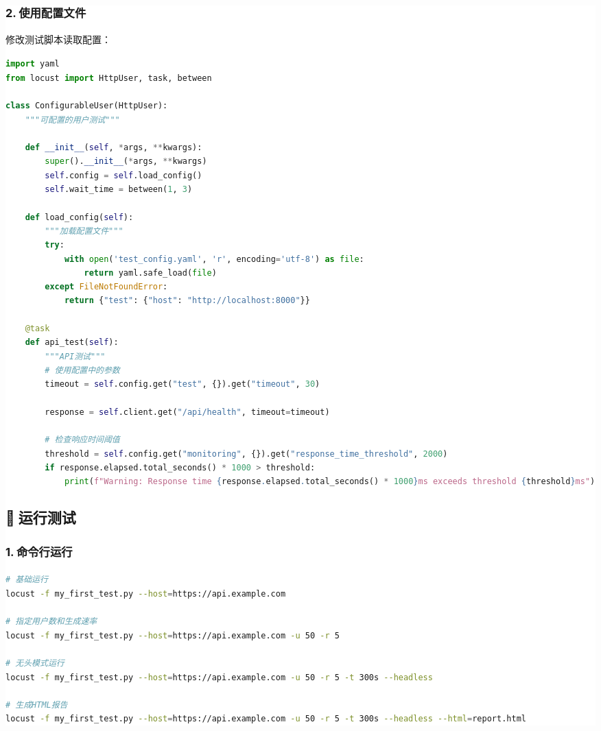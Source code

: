### 2. 使用配置文件

修改测试脚本读取配置：

```python
import yaml
from locust import HttpUser, task, between

class ConfigurableUser(HttpUser):
    """可配置的用户测试"""

    def __init__(self, *args, **kwargs):
        super().__init__(*args, **kwargs)
        self.config = self.load_config()
        self.wait_time = between(1, 3)

    def load_config(self):
        """加载配置文件"""
        try:
            with open('test_config.yaml', 'r', encoding='utf-8') as file:
                return yaml.safe_load(file)
        except FileNotFoundError:
            return {"test": {"host": "http://localhost:8000"}}

    @task
    def api_test(self):
        """API测试"""
        # 使用配置中的参数
        timeout = self.config.get("test", {}).get("timeout", 30)

        response = self.client.get("/api/health", timeout=timeout)

        # 检查响应时间阈值
        threshold = self.config.get("monitoring", {}).get("response_time_threshold", 2000)
        if response.elapsed.total_seconds() * 1000 > threshold:
            print(f"Warning: Response time {response.elapsed.total_seconds() * 1000}ms exceeds threshold {threshold}ms")
```

## 🚀 运行测试

### 1. 命令行运行

```bash
# 基础运行
locust -f my_first_test.py --host=https://api.example.com

# 指定用户数和生成速率
locust -f my_first_test.py --host=https://api.example.com -u 50 -r 5

# 无头模式运行
locust -f my_first_test.py --host=https://api.example.com -u 50 -r 5 -t 300s --headless

# 生成HTML报告
locust -f my_first_test.py --host=https://api.example.com -u 50 -r 5 -t 300s --headless --html=report.html
```
